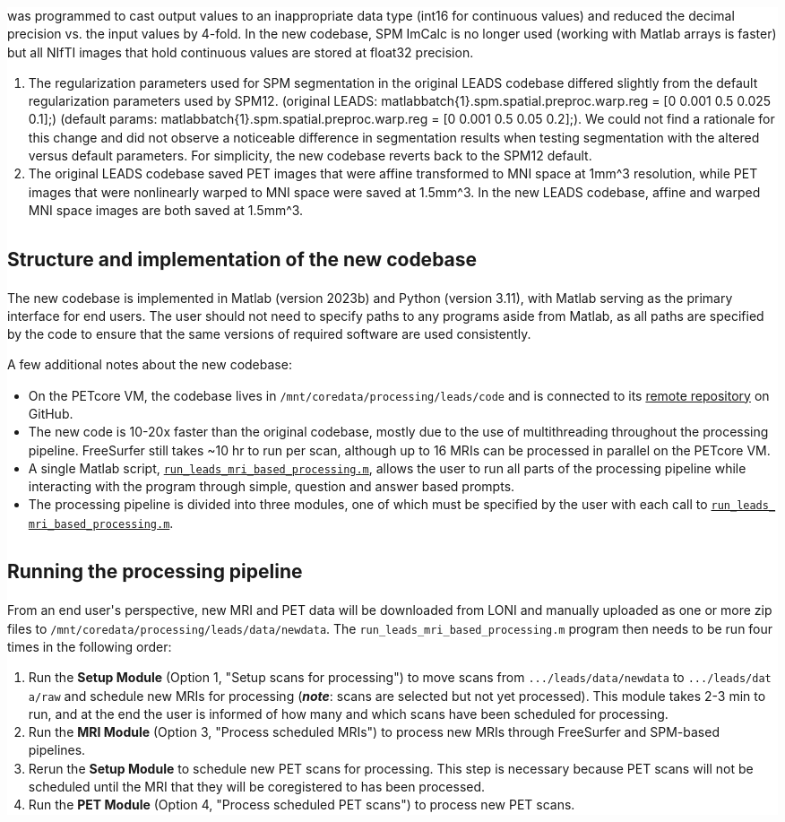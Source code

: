    was programmed to cast output values to an inappropriate data type (int16 for continuous
   values) and reduced the decimal precision vs. the input values by 4-fold. In the new
   codebase, SPM ImCalc is no longer used (working with Matlab arrays is faster) but all
   NIfTI images that hold continuous values are stored at float32 precision.
1. The regularization parameters used for SPM segmentation in the original LEADS codebase
   differed slightly from the default regularization parameters used by SPM12.
   (original LEADS: matlabbatch{1}.spm.spatial.preproc.warp.reg = [0 0.001 0.5 0.025 0.1];)
   (default params: matlabbatch{1}.spm.spatial.preproc.warp.reg = [0 0.001 0.5 0.05 0.2];).
   We could not find a rationale for this change and did not observe a noticeable
   difference in segmentation results when testing segmentation with the altered versus
   default parameters. For simplicity, the new codebase reverts back to the SPM12 default.
1. The original LEADS codebase saved PET images that were affine transformed to MNI space
   at 1mm^3 resolution, while PET images that were nonlinearly warped to MNI space were
   saved at 1.5mm^3. In the new LEADS codebase, affine and warped MNI space images are both
   saved at 1.5mm^3.

## Structure and implementation of the new codebase
The new codebase is implemented in Matlab (version 2023b) and Python (version 3.11), with
Matlab serving as the primary interface for end users. The user should not need to specify
paths to any programs aside from Matlab, as all paths are specified by the code to ensure
that the same versions of required software are used consistently.

A few additional notes about the new codebase:
- On the PETcore VM, the codebase lives in `/mnt/coredata/processing/leads/code` and is
  connected to its [remote repository](https://github.com/rablabservice/leads_processing) on GitHub.
- The new code is 10-20x faster than the original codebase, mostly due to the use of multithreading
  throughout the processing pipeline. FreeSurfer still takes ~10 hr to run per scan, although up to
  16 MRIs can be processed in parallel on the PETcore VM.
- A single Matlab script, [`run_leads_mri_based_processing.m`](https://github.com/rablabservice/leads_processing/blob/main/run/run_leads_mri_based_processing.m), allows
  the user to run all parts of the processing pipeline while interacting with the program
  through simple, question and answer based prompts.
- The processing pipeline is divided into three modules, one of which must be specified by
  the user with each call to [`run_leads_mri_based_processing.m`](https://github.com/rablabservice/leads_processing/blob/main/run/run_leads_mri_based_processing.m).

## Running the processing pipeline
From an end user's perspective, new MRI and PET data will be downloaded from LONI and manually
uploaded as one or more zip files to `/mnt/coredata/processing/leads/data/newdata`. The
`run_leads_mri_based_processing.m` program then needs to be run four times in the following
order:
1. Run the **Setup Module** (Option 1, "Setup scans for processing") to move scans from
   `.../leads/data/newdata` to `.../leads/data/raw` and schedule new MRIs for processing
   (**_note_**: scans are selected but not yet processed). This module takes 2-3 min to
   run, and at the end the user is informed of how many and which scans have been scheduled
   for processing.
1. Run the **MRI Module** (Option 3, "Process scheduled MRIs") to process new MRIs through
   FreeSurfer and SPM-based pipelines.
1. Rerun the **Setup Module** to schedule new PET scans for processing. This step is necessary
   because PET scans will not be scheduled until the MRI that they will be coregistered to has
   been processed.
1. Run the **PET Module** (Option 4, "Process scheduled PET scans") to process new PET scans.
